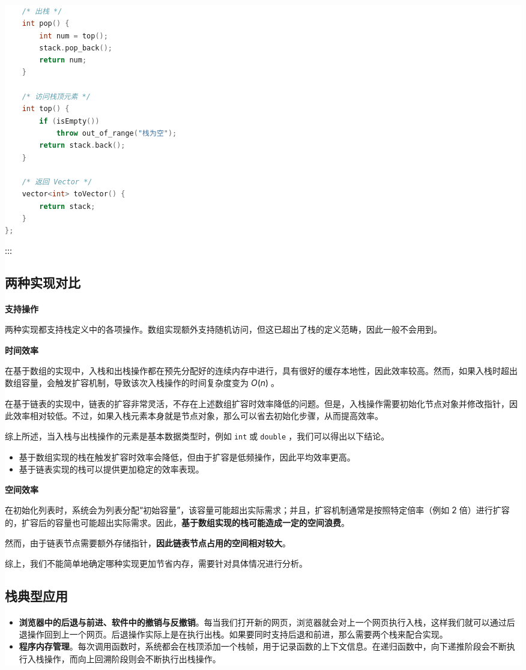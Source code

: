 ```c++
    /* 出栈 */
    int pop() {
        int num = top();
        stack.pop_back();
        return num;
    }

    /* 访问栈顶元素 */
    int top() {
        if (isEmpty())
            throw out_of_range("栈为空");
        return stack.back();
    }

    /* 返回 Vector */
    vector<int> toVector() {
        return stack;
    }
};
```

:::

## 两种实现对比

**支持操作**

两种实现都支持栈定义中的各项操作。数组实现额外支持随机访问，但这已超出了栈的定义范畴，因此一般不会用到。

**时间效率**

在基于数组的实现中，入栈和出栈操作都在预先分配好的连续内存中进行，具有很好的缓存本地性，因此效率较高。然而，如果入栈时超出数组容量，会触发扩容机制，导致该次入栈操作的时间复杂度变为 $O(n)$ 。

在基于链表的实现中，链表的扩容非常灵活，不存在上述数组扩容时效率降低的问题。但是，入栈操作需要初始化节点对象并修改指针，因此效率相对较低。不过，如果入栈元素本身就是节点对象，那么可以省去初始化步骤，从而提高效率。

综上所述，当入栈与出栈操作的元素是基本数据类型时，例如 `int` 或 `double` ，我们可以得出以下结论。

- 基于数组实现的栈在触发扩容时效率会降低，但由于扩容是低频操作，因此平均效率更高。
- 基于链表实现的栈可以提供更加稳定的效率表现。

**空间效率**

在初始化列表时，系统会为列表分配“初始容量”，该容量可能超出实际需求；并且，扩容机制通常是按照特定倍率（例如 2 倍）进行扩容的，扩容后的容量也可能超出实际需求。因此，**基于数组实现的栈可能造成一定的空间浪费**。

然而，由于链表节点需要额外存储指针，**因此链表节点占用的空间相对较大**。

综上，我们不能简单地确定哪种实现更加节省内存，需要针对具体情况进行分析。

## 栈典型应用

- **浏览器中的后退与前进、软件中的撤销与反撤销**。每当我们打开新的网页，浏览器就会对上一个网页执行入栈，这样我们就可以通过后退操作回到上一个网页。后退操作实际上是在执行出栈。如果要同时支持后退和前进，那么需要两个栈来配合实现。
- **程序内存管理**。每次调用函数时，系统都会在栈顶添加一个栈帧，用于记录函数的上下文信息。在递归函数中，向下递推阶段会不断执行入栈操作，而向上回溯阶段则会不断执行出栈操作。
